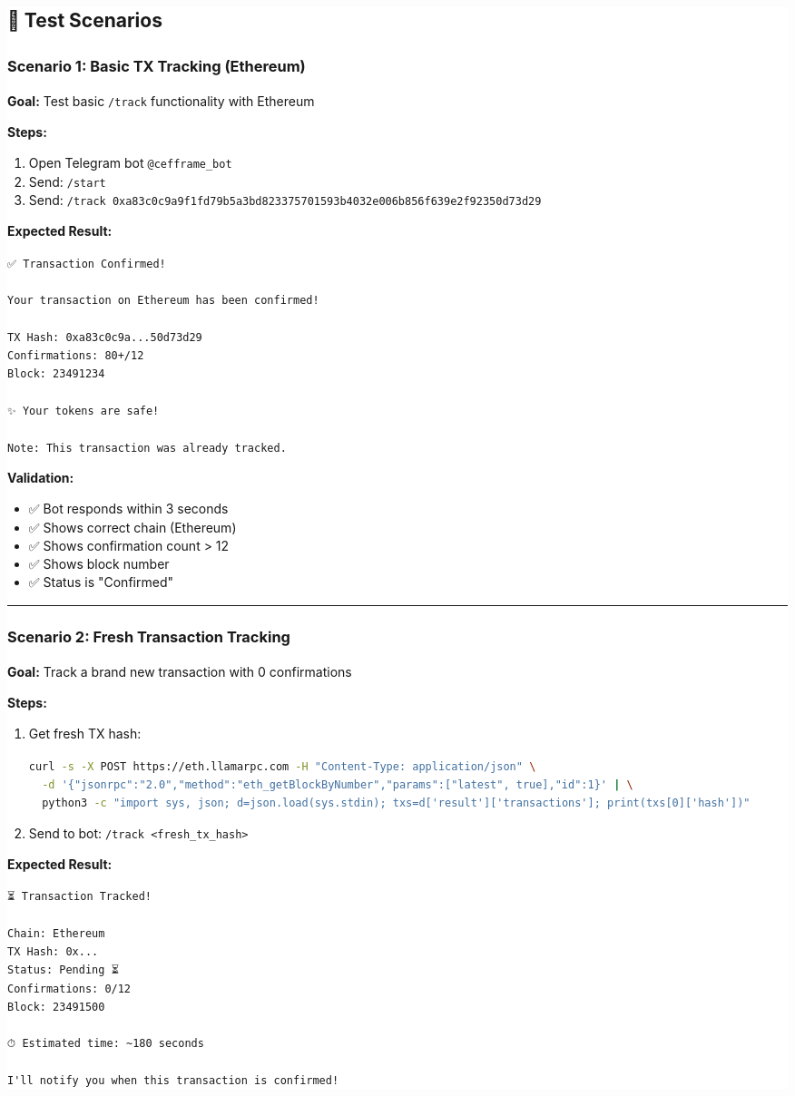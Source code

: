 ## 🎯 Test Scenarios

### Scenario 1: Basic TX Tracking (Ethereum)

**Goal:** Test basic `/track` functionality with Ethereum

**Steps:**
1. Open Telegram bot `@cefframe_bot`
2. Send: `/start`
3. Send: `/track 0xa83c0c9a9f1fd79b5a3bd823375701593b4032e006b856f639e2f92350d73d29`

**Expected Result:**
```
✅ Transaction Confirmed!

Your transaction on Ethereum has been confirmed!

TX Hash: 0xa83c0c9a...50d73d29
Confirmations: 80+/12
Block: 23491234

✨ Your tokens are safe!

Note: This transaction was already tracked.
```

**Validation:**
- ✅ Bot responds within 3 seconds
- ✅ Shows correct chain (Ethereum)
- ✅ Shows confirmation count > 12
- ✅ Shows block number
- ✅ Status is "Confirmed"

---

### Scenario 2: Fresh Transaction Tracking

**Goal:** Track a brand new transaction with 0 confirmations

**Steps:**
1. Get fresh TX hash:
   ```bash
   curl -s -X POST https://eth.llamarpc.com -H "Content-Type: application/json" \
     -d '{"jsonrpc":"2.0","method":"eth_getBlockByNumber","params":["latest", true],"id":1}' | \
     python3 -c "import sys, json; d=json.load(sys.stdin); txs=d['result']['transactions']; print(txs[0]['hash'])"
   ```

2. Send to bot: `/track <fresh_tx_hash>`

**Expected Result:**
```
⏳ Transaction Tracked!

Chain: Ethereum
TX Hash: 0x...
Status: Pending ⏳
Confirmations: 0/12
Block: 23491500

⏱ Estimated time: ~180 seconds

I'll notify you when this transaction is confirmed!
```
